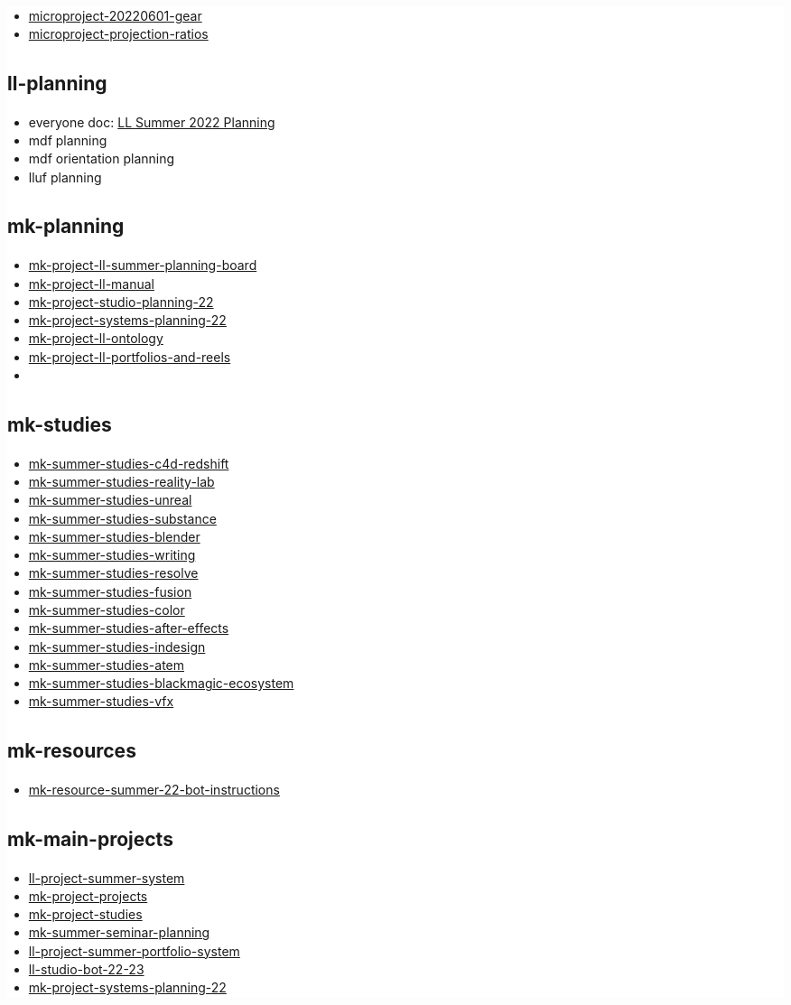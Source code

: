 - [microproject-20220601-gear](/dPEBCIfQSaC48zMJ2Cgdtw)
- [microproject-projection-ratios](/KaCCVMRGRxaQuhejwH1LcQ)

## ll-planning

- everyone doc: [LL Summer 2022 Planning](/sEVz4Tn9Q46HDZ8SD5Wk0A)
- mdf planning
- mdf orientation planning
- lluf planning

## mk-planning

- [mk-project-ll-summer-planning-board](/KJfam18DTjmkA3HkTfJ9gw)
- [mk-project-ll-manual](/mUE4ruHGTVKwSyFipkqB-g)
- [mk-project-studio-planning-22](/f2yHMm8ER2--C9Tohto78A)
- [mk-project-systems-planning-22](/GarYU2FITUaMfntgHcJUuA)
- [mk-project-ll-ontology](/JLMjFeXZS9StBp9Wfs-vow)
- [mk-project-ll-portfolios-and-reels](/IG0p2sQxRhCM1-CR_PI9qA)
- 
   
## mk-studies

- [mk-summer-studies-c4d-redshift](/F3mYPs8NRWC4AJYYJ_b6tA)
- [mk-summer-studies-reality-lab](/dGyiiXmARpWZQEqGneOk9g)
- [mk-summer-studies-unreal](/3maNMnn3Q9S4bRHSBK6Vhg)
- [mk-summer-studies-substance](/IaZAZZgtTnaQmwjIg4hP9Q)
- [mk-summer-studies-blender](/HoNie6CqSlO7zIUoWXucjw)
- [mk-summer-studies-writing](/Wgy4kUhjRZSQRMWIeRnNWg)
- [mk-summer-studies-resolve](/MuyjQxd-Tc6snpQeeFQxRA)
- [mk-summer-studies-fusion](/bIV4Jvb7SemfrDgGvwDoag)
- [mk-summer-studies-color](/TQDNDM0hSs2JqiDVJtfE4A)
- [mk-summer-studies-after-effects](/N3L0t9gdQsmdOLgcpDqUkg)
- [mk-summer-studies-indesign](/fyLx_c7pRI-AyLHRGagZ1g)
- [mk-summer-studies-atem](/wbVgaNnZSJuFTFdUyFnHzA)
- [mk-summer-studies-blackmagic-ecosystem](/T52YbS5qSEeSKQJNLavpSA)
- [mk-summer-studies-vfx](/2a6Ld7r5S9SWvrVtC6aWZw)


## mk-resources

- [mk-resource-summer-22-bot-instructions](/rGUPeggzTuOyJ4gpLgDW2A)


## mk-main-projects

- [ll-project-summer-system](/L1bJvNwkQkKlsN567JinsQ)
- [mk-project-projects](/PKIhU1kgTMWdUzM5LIDkJw)
- [mk-project-studies](/YY0ij9VmSLiZ0EzPoHU-qw)
- [mk-summer-seminar-planning](/MqwnyMo4SSK00AOqosm9-A)
- [ll-project-summer-portfolio-system](/L1bJvNwkQkKlsN567JinsQ)
- [ll-studio-bot-22-23](/bcWw35QeRJKrLBBJOX58JA)
- [mk-project-systems-planning-22](/GarYU2FITUaMfntgHcJUuA)
